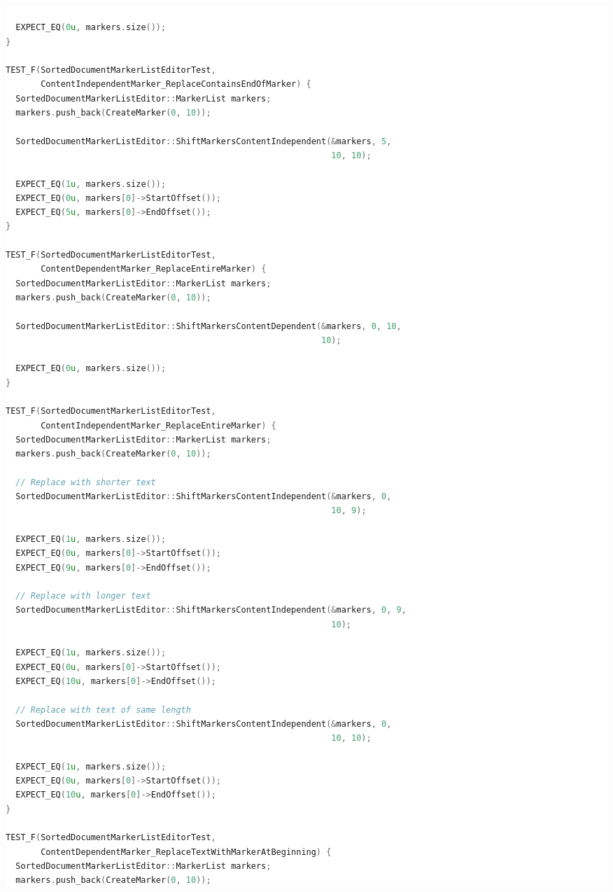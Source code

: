 ```cpp

  EXPECT_EQ(0u, markers.size());
}

TEST_F(SortedDocumentMarkerListEditorTest,
       ContentIndependentMarker_ReplaceContainsEndOfMarker) {
  SortedDocumentMarkerListEditor::MarkerList markers;
  markers.push_back(CreateMarker(0, 10));

  SortedDocumentMarkerListEditor::ShiftMarkersContentIndependent(&markers, 5,
                                                                 10, 10);

  EXPECT_EQ(1u, markers.size());
  EXPECT_EQ(0u, markers[0]->StartOffset());
  EXPECT_EQ(5u, markers[0]->EndOffset());
}

TEST_F(SortedDocumentMarkerListEditorTest,
       ContentDependentMarker_ReplaceEntireMarker) {
  SortedDocumentMarkerListEditor::MarkerList markers;
  markers.push_back(CreateMarker(0, 10));

  SortedDocumentMarkerListEditor::ShiftMarkersContentDependent(&markers, 0, 10,
                                                               10);

  EXPECT_EQ(0u, markers.size());
}

TEST_F(SortedDocumentMarkerListEditorTest,
       ContentIndependentMarker_ReplaceEntireMarker) {
  SortedDocumentMarkerListEditor::MarkerList markers;
  markers.push_back(CreateMarker(0, 10));

  // Replace with shorter text
  SortedDocumentMarkerListEditor::ShiftMarkersContentIndependent(&markers, 0,
                                                                 10, 9);

  EXPECT_EQ(1u, markers.size());
  EXPECT_EQ(0u, markers[0]->StartOffset());
  EXPECT_EQ(9u, markers[0]->EndOffset());

  // Replace with longer text
  SortedDocumentMarkerListEditor::ShiftMarkersContentIndependent(&markers, 0, 9,
                                                                 10);

  EXPECT_EQ(1u, markers.size());
  EXPECT_EQ(0u, markers[0]->StartOffset());
  EXPECT_EQ(10u, markers[0]->EndOffset());

  // Replace with text of same length
  SortedDocumentMarkerListEditor::ShiftMarkersContentIndependent(&markers, 0,
                                                                 10, 10);

  EXPECT_EQ(1u, markers.size());
  EXPECT_EQ(0u, markers[0]->StartOffset());
  EXPECT_EQ(10u, markers[0]->EndOffset());
}

TEST_F(SortedDocumentMarkerListEditorTest,
       ContentDependentMarker_ReplaceTextWithMarkerAtBeginning) {
  SortedDocumentMarkerListEditor::MarkerList markers;
  markers.push_back(CreateMarker(0, 10));

```